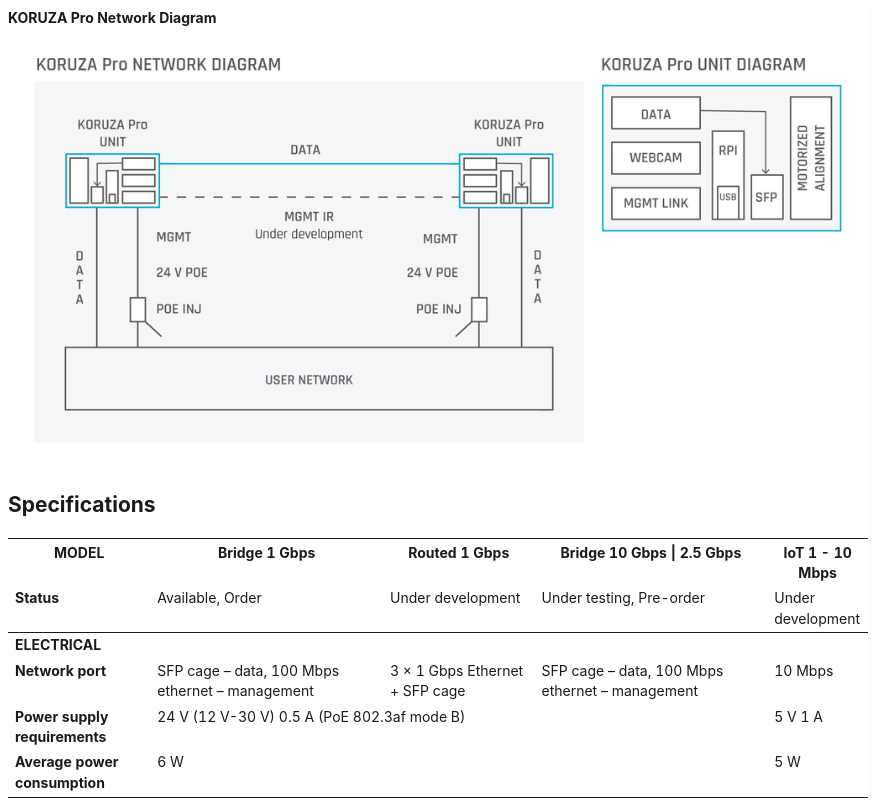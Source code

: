 **KORUZA Pro Network Diagram**

![KORUZA Pro Network Diagram](https://raw.githubusercontent.com/IRNAS/KORUZA-Pro/master/img/network-diagram.png "KORUZA Pro network Diagram")

## Specifications

 <table style="width:100%">
 <thead>
  <tr>
    <th>MODEL</th>
    <th>Bridge 1 Gbps </th>
    <th>Routed 1 Gbps</th>
    <th>Bridge 10 Gbps | 2.5 Gbps</th>
    <th>IoT 1 - 10 Mbps</th>
  </tr>
  <tr>
  <td><strong>Status</strong></td>
    <td>Available, Order</td>
    <td>Under development</td>
    <td>Under testing, Pre-order</td>
    <td>Under development</td>
  </tr>
 </thead>
 <tbody>
  <tr>
  <td colspan="5"><strong>ELECTRICAL</strong></td>
  </tr>
  <tr>
  <td><strong>Network port</strong></td>
    <td>SFP cage – data, 100 Mbps ethernet – management</td>
    <td>3 × 1 Gbps Ethernet + SFP cage</td>
    <td>SFP cage – data, 100 Mbps ethernet – management</td>
    <td>10 Mbps</td>
  </tr>
    <tr>
    <td><strong>Power supply requirements</strong></td>
    <td colspan="3">24 V (12 V-30 V) 0.5 A (PoE 802.3af mode B)</td>
    <td>5 V 1 A</td>
  </tr>
    <tr>
    <td><strong>Average power consumption</strong></td>
    <td colspan="3">6 W</td>
    <td>5 W</td>
